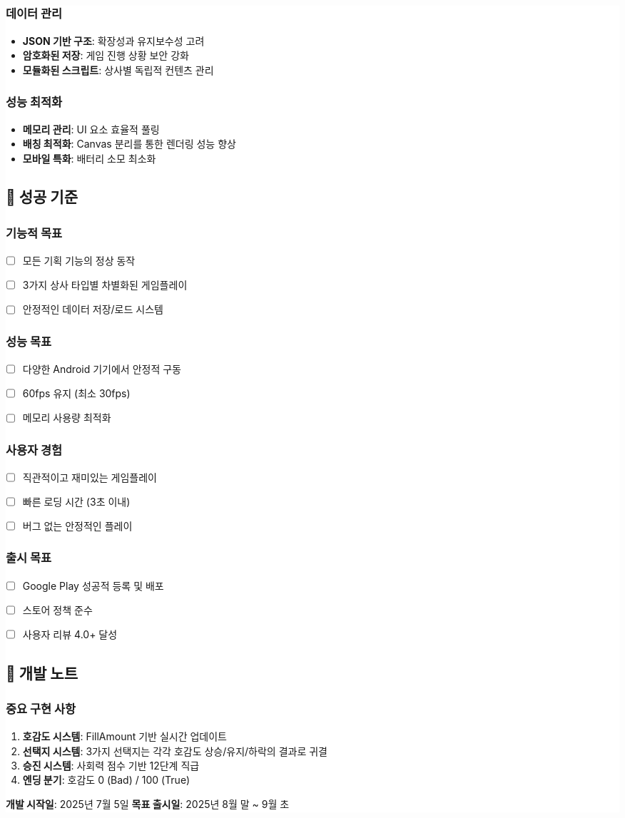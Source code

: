 
### 데이터 관리

- **JSON 기반 구조**: 확장성과 유지보수성 고려
- **암호화된 저장**: 게임 진행 상황 보안 강화
- **모듈화된 스크립트**: 상사별 독립적 컨텐츠 관리


### 성능 최적화

- **메모리 관리**: UI 요소 효율적 풀링
- **배칭 최적화**: Canvas 분리를 통한 렌더링 성능 향상
- **모바일 특화**: 배터리 소모 최소화


## 🎯 성공 기준

### 기능적 목표

- [ ] 모든 기획 기능의 정상 동작
- [ ] 3가지 상사 타입별 차별화된 게임플레이
- [ ] 안정적인 데이터 저장/로드 시스템


### 성능 목표

- [ ] 다양한 Android 기기에서 안정적 구동
- [ ] 60fps 유지 (최소 30fps)
- [ ] 메모리 사용량 최적화


### 사용자 경험

- [ ] 직관적이고 재미있는 게임플레이
- [ ] 빠른 로딩 시간 (3초 이내)
- [ ] 버그 없는 안정적인 플레이


### 출시 목표

- [ ] Google Play 성공적 등록 및 배포
- [ ] 스토어 정책 준수
- [ ] 사용자 리뷰 4.0+ 달성


## 📝 개발 노트

### 중요 구현 사항

1. **호감도 시스템**: FillAmount 기반 실시간 업데이트
2. **선택지 시스템**: 3가지 선택지는 각각 호감도 상승/유지/하락의 결과로 귀결
3. **승진 시스템**: 사회력 점수 기반 12단계 직급
4. **엔딩 분기**: 호감도 0 (Bad) / 100 (True)

**개발 시작일**: 2025년 7월 5일
**목표 출시일**: 2025년 8월 말 ~ 9월 초
